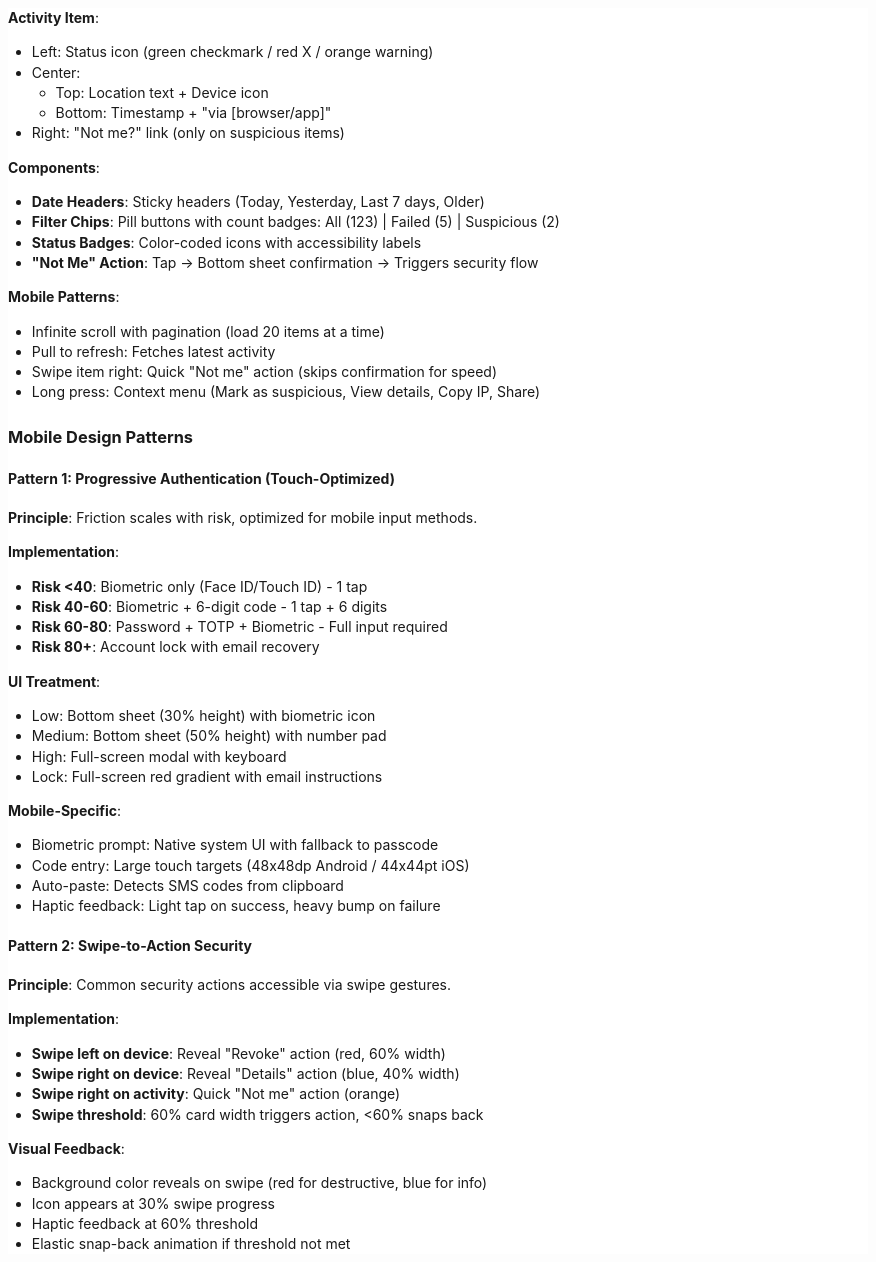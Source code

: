 **Activity Item**:
- Left: Status icon (green checkmark / red X / orange warning)
- Center:
  - Top: Location text + Device icon
  - Bottom: Timestamp + "via [browser/app]"
- Right: "Not me?" link (only on suspicious items)

**Components**:
- **Date Headers**: Sticky headers (Today, Yesterday, Last 7 days, Older)
- **Filter Chips**: Pill buttons with count badges: All (123) | Failed (5) | Suspicious (2)
- **Status Badges**: Color-coded icons with accessibility labels
- **"Not Me" Action**: Tap → Bottom sheet confirmation → Triggers security flow

**Mobile Patterns**:
- Infinite scroll with pagination (load 20 items at a time)
- Pull to refresh: Fetches latest activity
- Swipe item right: Quick "Not me" action (skips confirmation for speed)
- Long press: Context menu (Mark as suspicious, View details, Copy IP, Share)

### Mobile Design Patterns

#### Pattern 1: Progressive Authentication (Touch-Optimized)
**Principle**: Friction scales with risk, optimized for mobile input methods.

**Implementation**:
- **Risk <40**: Biometric only (Face ID/Touch ID) - 1 tap
- **Risk 40-60**: Biometric + 6-digit code - 1 tap + 6 digits
- **Risk 60-80**: Password + TOTP + Biometric - Full input required
- **Risk 80+**: Account lock with email recovery

**UI Treatment**:
- Low: Bottom sheet (30% height) with biometric icon
- Medium: Bottom sheet (50% height) with number pad
- High: Full-screen modal with keyboard
- Lock: Full-screen red gradient with email instructions

**Mobile-Specific**:
- Biometric prompt: Native system UI with fallback to passcode
- Code entry: Large touch targets (48x48dp Android / 44x44pt iOS)
- Auto-paste: Detects SMS codes from clipboard
- Haptic feedback: Light tap on success, heavy bump on failure

#### Pattern 2: Swipe-to-Action Security
**Principle**: Common security actions accessible via swipe gestures.

**Implementation**:
- **Swipe left on device**: Reveal "Revoke" action (red, 60% width)
- **Swipe right on device**: Reveal "Details" action (blue, 40% width)
- **Swipe right on activity**: Quick "Not me" action (orange)
- **Swipe threshold**: 60% card width triggers action, <60% snaps back

**Visual Feedback**:
- Background color reveals on swipe (red for destructive, blue for info)
- Icon appears at 30% swipe progress
- Haptic feedback at 60% threshold
- Elastic snap-back animation if threshold not met
